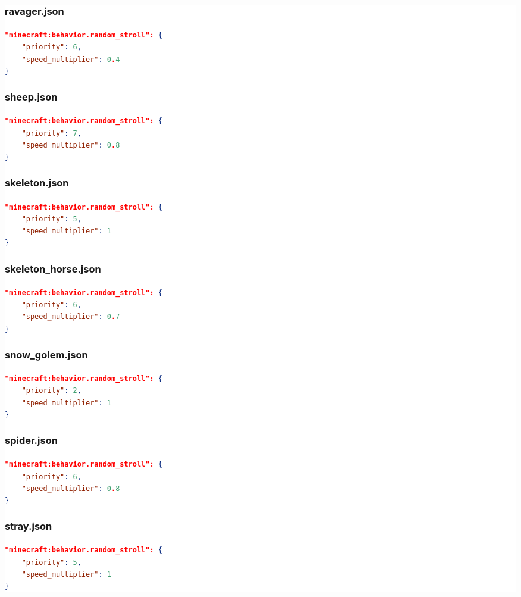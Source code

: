 ### ravager.json
```JSON
"minecraft:behavior.random_stroll": {
    "priority": 6,
    "speed_multiplier": 0.4
}
```

### sheep.json
```JSON
"minecraft:behavior.random_stroll": {
    "priority": 7,
    "speed_multiplier": 0.8
}
```

### skeleton.json
```JSON
"minecraft:behavior.random_stroll": {
    "priority": 5,
    "speed_multiplier": 1
}
```

### skeleton_horse.json
```JSON
"minecraft:behavior.random_stroll": {
    "priority": 6,
    "speed_multiplier": 0.7
}
```

### snow_golem.json
```JSON
"minecraft:behavior.random_stroll": {
    "priority": 2,
    "speed_multiplier": 1
}
```

### spider.json
```JSON
"minecraft:behavior.random_stroll": {
    "priority": 6,
    "speed_multiplier": 0.8
}
```

### stray.json
```JSON
"minecraft:behavior.random_stroll": {
    "priority": 5,
    "speed_multiplier": 1
}
```
